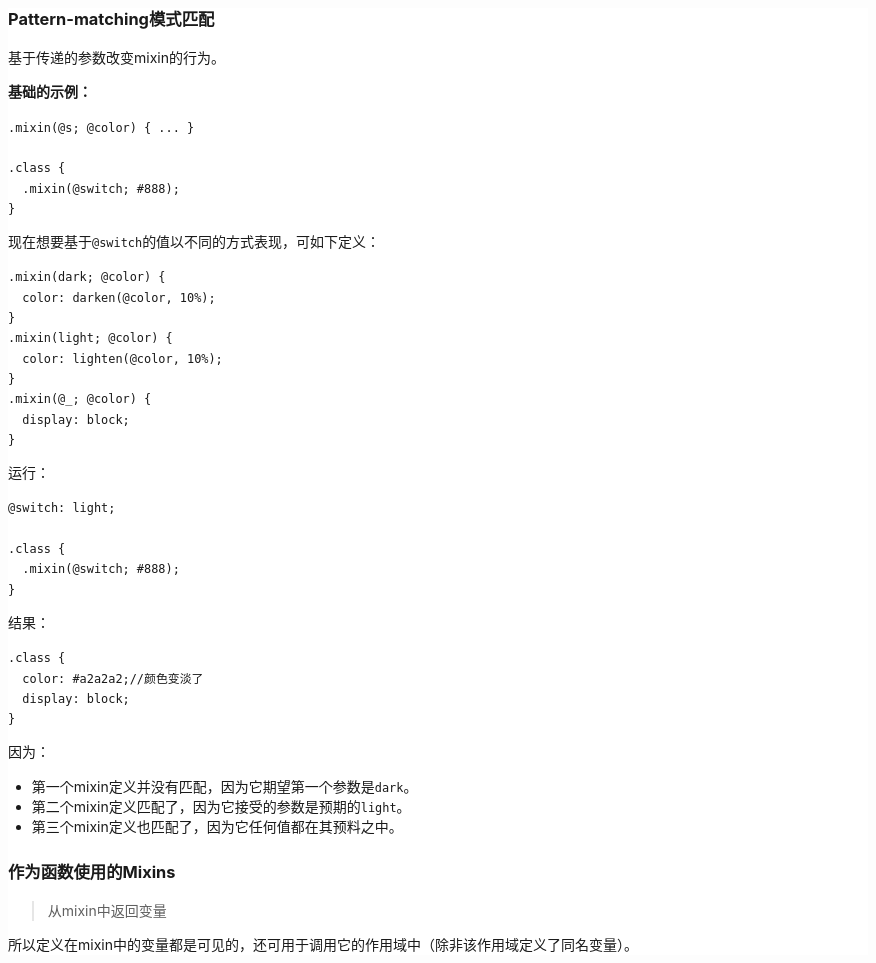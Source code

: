 ### Pattern-matching模式匹配

基于传递的参数改变mixin的行为。

**基础的示例：**

```less
.mixin(@s; @color) { ... }

.class {
  .mixin(@switch; #888);
}
```

现在想要基于`@switch`的值以不同的方式表现，可如下定义：

```less
.mixin(dark; @color) {
  color: darken(@color, 10%);
}
.mixin(light; @color) {
  color: lighten(@color, 10%);
}
.mixin(@_; @color) {
  display: block;
}
```

运行：

```less
@switch: light;

.class {
  .mixin(@switch; #888);
}
```

结果：

```less
.class {
  color: #a2a2a2;//颜色变淡了
  display: block;
}
```

因为：

- 第一个mixin定义并没有匹配，因为它期望第一个参数是`dark`。
- 第二个mixin定义匹配了，因为它接受的参数是预期的`light`。
- 第三个mixin定义也匹配了，因为它任何值都在其预料之中。

### 作为函数使用的Mixins

> 从mixin中返回变量

所以定义在mixin中的变量都是可见的，还可用于调用它的作用域中（除非该作用域定义了同名变量）。

